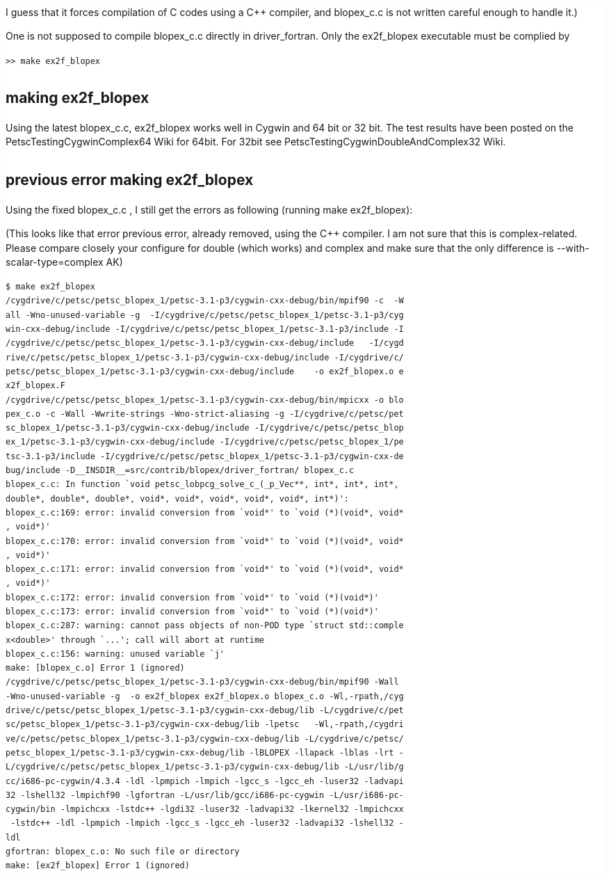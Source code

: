 
I guess that it forces compilation of C codes using a C++ compiler, and blopex\_c.c
is not written careful enough to handle it.)

One is not supposed to compile blopex\_c.c directly in
driver\_fortran. Only the ex2f\_blopex executable must be complied by
```
>> make ex2f_blopex
```

## making ex2f\_blopex ##
Using the latest blopex\_c.c, ex2f\_blopex works well in Cygwin and 64 bit or 32 bit.
The test results have been posted on the PetscTestingCygwinComplex64 Wiki for 64bit.
For 32bit see PetscTestingCygwinDoubleAndComplex32 Wiki.

## previous error making ex2f\_blopex ##
Using the fixed blopex\_c.c , I still get the errors as following (running make ex2f\_blopex):

(This looks like that error previous error, already removed, using the C++ compiler. I am not sure that this is complex-related. Please compare closely your configure for double (which works) and complex and make sure that the only difference is --with-scalar-type=complex AK)
```
$ make ex2f_blopex
/cygdrive/c/petsc/petsc_blopex_1/petsc-3.1-p3/cygwin-cxx-debug/bin/mpif90 -c  -W
all -Wno-unused-variable -g  -I/cygdrive/c/petsc/petsc_blopex_1/petsc-3.1-p3/cyg
win-cxx-debug/include -I/cygdrive/c/petsc/petsc_blopex_1/petsc-3.1-p3/include -I
/cygdrive/c/petsc/petsc_blopex_1/petsc-3.1-p3/cygwin-cxx-debug/include   -I/cygd
rive/c/petsc/petsc_blopex_1/petsc-3.1-p3/cygwin-cxx-debug/include -I/cygdrive/c/
petsc/petsc_blopex_1/petsc-3.1-p3/cygwin-cxx-debug/include    -o ex2f_blopex.o e
x2f_blopex.F
/cygdrive/c/petsc/petsc_blopex_1/petsc-3.1-p3/cygwin-cxx-debug/bin/mpicxx -o blo
pex_c.o -c -Wall -Wwrite-strings -Wno-strict-aliasing -g -I/cygdrive/c/petsc/pet
sc_blopex_1/petsc-3.1-p3/cygwin-cxx-debug/include -I/cygdrive/c/petsc/petsc_blop
ex_1/petsc-3.1-p3/cygwin-cxx-debug/include -I/cygdrive/c/petsc/petsc_blopex_1/pe
tsc-3.1-p3/include -I/cygdrive/c/petsc/petsc_blopex_1/petsc-3.1-p3/cygwin-cxx-de
bug/include -D__INSDIR__=src/contrib/blopex/driver_fortran/ blopex_c.c
blopex_c.c: In function `void petsc_lobpcg_solve_c_(_p_Vec**, int*, int*, int*,
double*, double*, double*, void*, void*, void*, void*, void*, int*)':
blopex_c.c:169: error: invalid conversion from `void*' to `void (*)(void*, void*
, void*)'
blopex_c.c:170: error: invalid conversion from `void*' to `void (*)(void*, void*
, void*)'
blopex_c.c:171: error: invalid conversion from `void*' to `void (*)(void*, void*
, void*)'
blopex_c.c:172: error: invalid conversion from `void*' to `void (*)(void*)'
blopex_c.c:173: error: invalid conversion from `void*' to `void (*)(void*)'
blopex_c.c:287: warning: cannot pass objects of non-POD type `struct std::comple
x<double>' through `...'; call will abort at runtime
blopex_c.c:156: warning: unused variable `j'
make: [blopex_c.o] Error 1 (ignored)
/cygdrive/c/petsc/petsc_blopex_1/petsc-3.1-p3/cygwin-cxx-debug/bin/mpif90 -Wall
-Wno-unused-variable -g  -o ex2f_blopex ex2f_blopex.o blopex_c.o -Wl,-rpath,/cyg
drive/c/petsc/petsc_blopex_1/petsc-3.1-p3/cygwin-cxx-debug/lib -L/cygdrive/c/pet
sc/petsc_blopex_1/petsc-3.1-p3/cygwin-cxx-debug/lib -lpetsc   -Wl,-rpath,/cygdri
ve/c/petsc/petsc_blopex_1/petsc-3.1-p3/cygwin-cxx-debug/lib -L/cygdrive/c/petsc/
petsc_blopex_1/petsc-3.1-p3/cygwin-cxx-debug/lib -lBLOPEX -llapack -lblas -lrt -
L/cygdrive/c/petsc/petsc_blopex_1/petsc-3.1-p3/cygwin-cxx-debug/lib -L/usr/lib/g
cc/i686-pc-cygwin/4.3.4 -ldl -lpmpich -lmpich -lgcc_s -lgcc_eh -luser32 -ladvapi
32 -lshell32 -lmpichf90 -lgfortran -L/usr/lib/gcc/i686-pc-cygwin -L/usr/i686-pc-
cygwin/bin -lmpichcxx -lstdc++ -lgdi32 -luser32 -ladvapi32 -lkernel32 -lmpichcxx
 -lstdc++ -ldl -lpmpich -lmpich -lgcc_s -lgcc_eh -luser32 -ladvapi32 -lshell32 -
ldl
gfortran: blopex_c.o: No such file or directory
make: [ex2f_blopex] Error 1 (ignored)
```